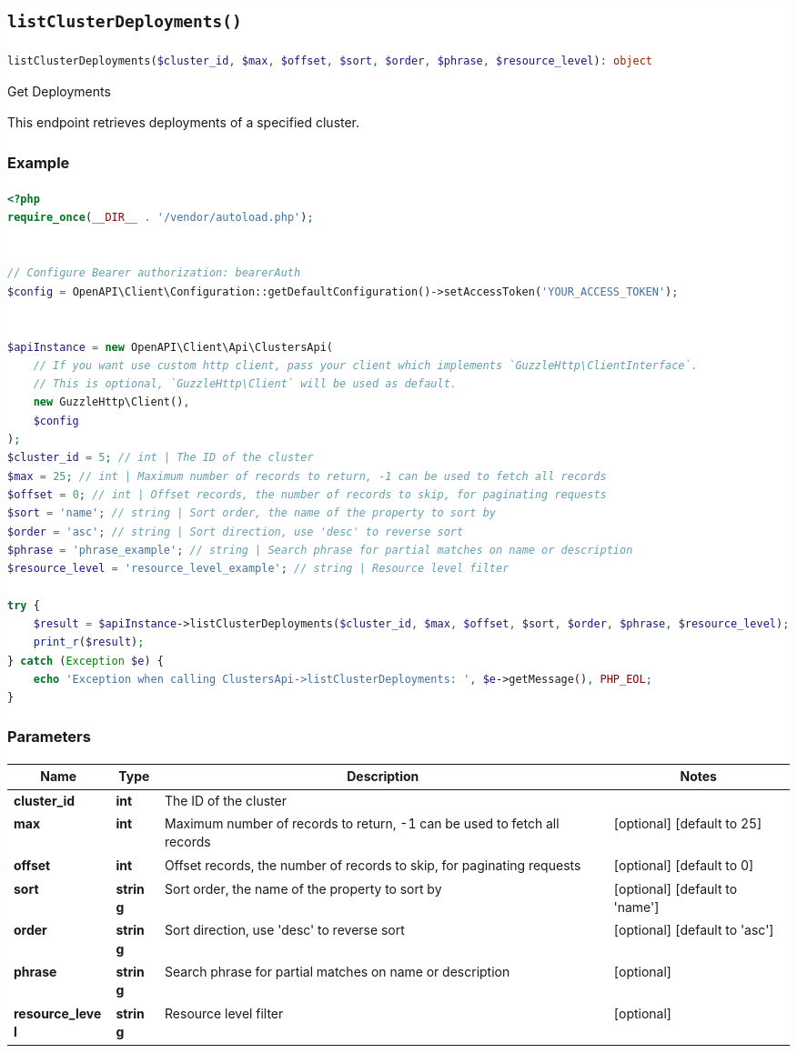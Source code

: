 ## `listClusterDeployments()`

```php
listClusterDeployments($cluster_id, $max, $offset, $sort, $order, $phrase, $resource_level): object
```

Get Deployments

This endpoint retrieves deployments of a specified cluster.

### Example

```php
<?php
require_once(__DIR__ . '/vendor/autoload.php');


// Configure Bearer authorization: bearerAuth
$config = OpenAPI\Client\Configuration::getDefaultConfiguration()->setAccessToken('YOUR_ACCESS_TOKEN');


$apiInstance = new OpenAPI\Client\Api\ClustersApi(
    // If you want use custom http client, pass your client which implements `GuzzleHttp\ClientInterface`.
    // This is optional, `GuzzleHttp\Client` will be used as default.
    new GuzzleHttp\Client(),
    $config
);
$cluster_id = 5; // int | The ID of the cluster
$max = 25; // int | Maximum number of records to return, -1 can be used to fetch all records
$offset = 0; // int | Offset records, the number of records to skip, for paginating requests
$sort = 'name'; // string | Sort order, the name of the property to sort by
$order = 'asc'; // string | Sort direction, use 'desc' to reverse sort
$phrase = 'phrase_example'; // string | Search phrase for partial matches on name or description
$resource_level = 'resource_level_example'; // string | Resource level filter

try {
    $result = $apiInstance->listClusterDeployments($cluster_id, $max, $offset, $sort, $order, $phrase, $resource_level);
    print_r($result);
} catch (Exception $e) {
    echo 'Exception when calling ClustersApi->listClusterDeployments: ', $e->getMessage(), PHP_EOL;
}
```

### Parameters

Name | Type | Description  | Notes
------------- | ------------- | ------------- | -------------
 **cluster_id** | **int**| The ID of the cluster |
 **max** | **int**| Maximum number of records to return, -1 can be used to fetch all records | [optional] [default to 25]
 **offset** | **int**| Offset records, the number of records to skip, for paginating requests | [optional] [default to 0]
 **sort** | **string**| Sort order, the name of the property to sort by | [optional] [default to &#39;name&#39;]
 **order** | **string**| Sort direction, use &#39;desc&#39; to reverse sort | [optional] [default to &#39;asc&#39;]
 **phrase** | **string**| Search phrase for partial matches on name or description | [optional]
 **resource_level** | **string**| Resource level filter | [optional]
